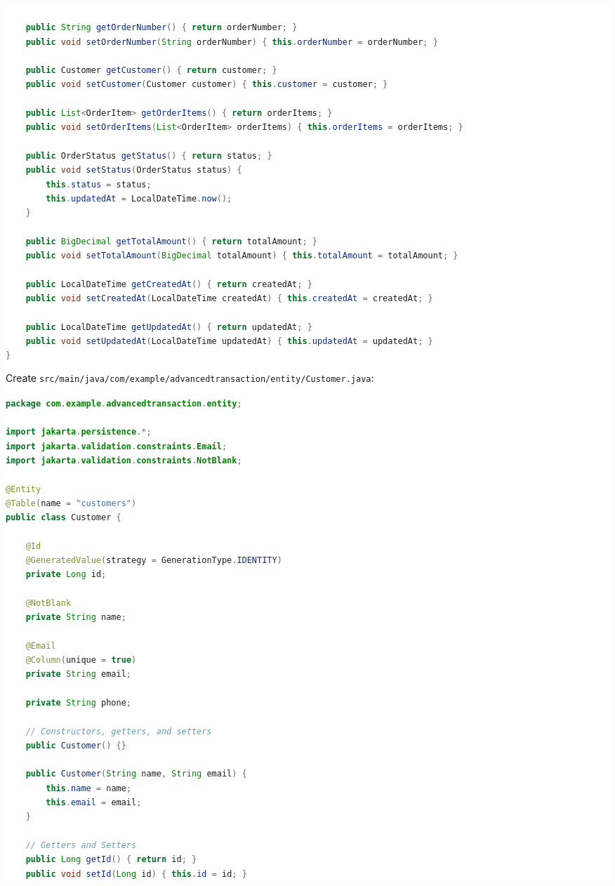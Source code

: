 ```java
    
    public String getOrderNumber() { return orderNumber; }
    public void setOrderNumber(String orderNumber) { this.orderNumber = orderNumber; }
    
    public Customer getCustomer() { return customer; }
    public void setCustomer(Customer customer) { this.customer = customer; }
    
    public List<OrderItem> getOrderItems() { return orderItems; }
    public void setOrderItems(List<OrderItem> orderItems) { this.orderItems = orderItems; }
    
    public OrderStatus getStatus() { return status; }
    public void setStatus(OrderStatus status) { 
        this.status = status; 
        this.updatedAt = LocalDateTime.now();
    }
    
    public BigDecimal getTotalAmount() { return totalAmount; }
    public void setTotalAmount(BigDecimal totalAmount) { this.totalAmount = totalAmount; }
    
    public LocalDateTime getCreatedAt() { return createdAt; }
    public void setCreatedAt(LocalDateTime createdAt) { this.createdAt = createdAt; }
    
    public LocalDateTime getUpdatedAt() { return updatedAt; }
    public void setUpdatedAt(LocalDateTime updatedAt) { this.updatedAt = updatedAt; }
}
```

Create `src/main/java/com/example/advancedtransaction/entity/Customer.java`:

```java
package com.example.advancedtransaction.entity;

import jakarta.persistence.*;
import jakarta.validation.constraints.Email;
import jakarta.validation.constraints.NotBlank;

@Entity
@Table(name = "customers")
public class Customer {
    
    @Id
    @GeneratedValue(strategy = GenerationType.IDENTITY)
    private Long id;
    
    @NotBlank
    private String name;
    
    @Email
    @Column(unique = true)
    private String email;
    
    private String phone;
    
    // Constructors, getters, and setters
    public Customer() {}
    
    public Customer(String name, String email) {
        this.name = name;
        this.email = email;
    }
    
    // Getters and Setters
    public Long getId() { return id; }
    public void setId(Long id) { this.id = id; }
```